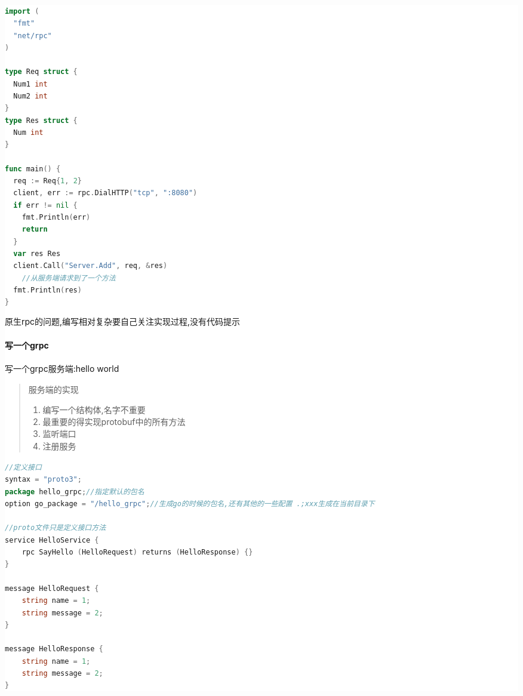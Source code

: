 ```go
import (
  "fmt"
  "net/rpc"
)

type Req struct {
  Num1 int
  Num2 int
}
type Res struct {
  Num int
}

func main() {
  req := Req{1, 2}
  client, err := rpc.DialHTTP("tcp", ":8080")
  if err != nil {
    fmt.Println(err)
    return
  }
  var res Res
  client.Call("Server.Add", req, &res)
    //从服务端请求到了一个方法
  fmt.Println(res)
}

```

原生rpc的问题,编写相对复杂要自己关注实现过程,没有代码提示 





####  写一个grpc

 写一个grpc服务端:hello world

> 服务端的实现
>
> 1. 编写一个结构体,名字不重要
> 2. 最重要的得实现protobuf中的所有方法
> 3. 监听端口
> 4. 注册服务

```go
//定义接口
syntax = "proto3";
package hello_grpc;//指定默认的包名
option go_package = "/hello_grpc";//生成go的时候的包名,还有其他的一些配置 .;xxx生成在当前目录下

//proto文件只是定义接口方法
service HelloService {
    rpc SayHello (HelloRequest) returns (HelloResponse) {}
}

message HelloRequest {
    string name = 1;
    string message = 2;
}

message HelloResponse {
    string name = 1;
    string message = 2;
}
```
